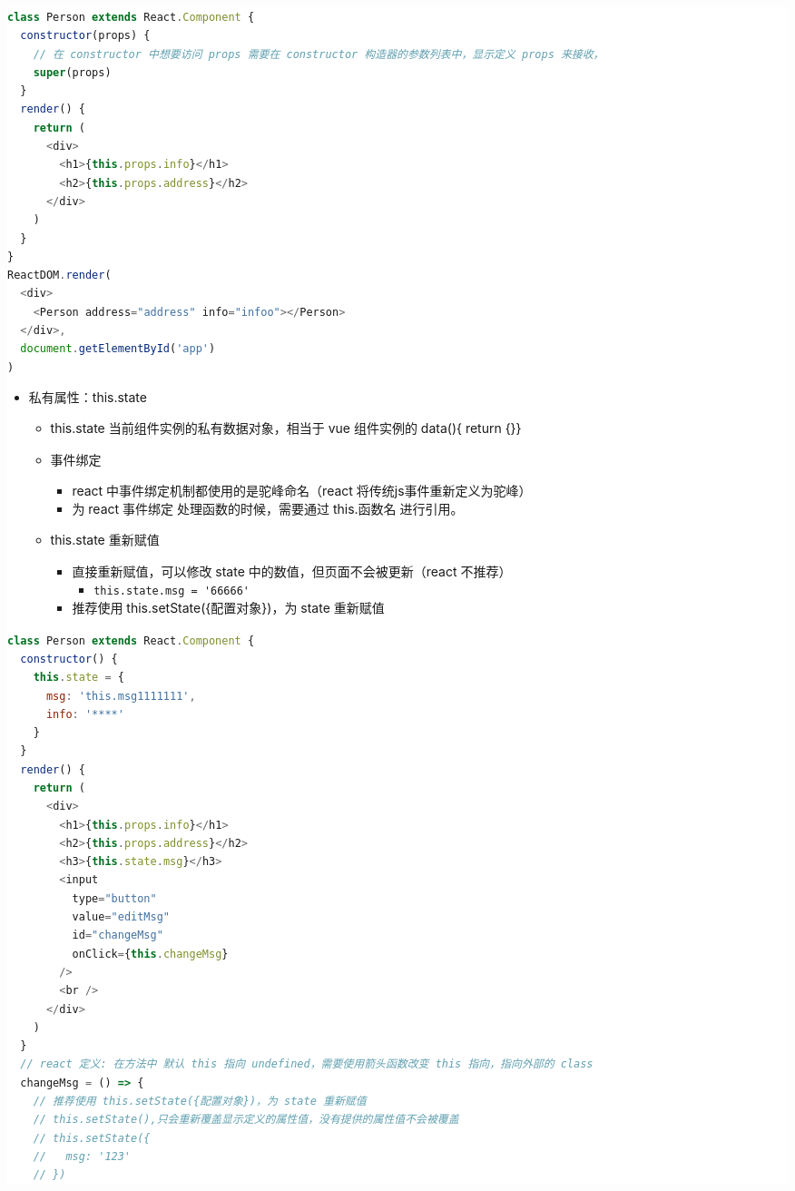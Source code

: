 ```js
class Person extends React.Component {
  constructor(props) {
    // 在 constructor 中想要访问 props 需要在 constructor 构造器的参数列表中，显示定义 props 来接收，
    super(props)
  }
  render() {
    return (
      <div>
        <h1>{this.props.info}</h1>
        <h2>{this.props.address}</h2>
      </div>
    )
  }
}
ReactDOM.render(
  <div>
    <Person address="address" info="infoo"></Person>
  </div>,
  document.getElementById('app')
)
```

-   私有属性：this.state

    -   this.state 当前组件实例的私有数据对象，相当于 vue 组件实例的 data(){ return {}}
    -   事件绑定
        -   react 中事件绑定机制都使用的是驼峰命名（react 将传统js事件重新定义为驼峰）
        -   为 react 事件绑定 处理函数的时候，需要通过 this.函数名 进行引用。
    -   this.state 重新赋值

        -   直接重新赋值，可以修改 state 中的数值，但页面不会被更新（react 不推荐）
            -   `this.state.msg = '66666'`
        -   推荐使用 this.setState({配置对象})，为 state 重新赋值

```js
class Person extends React.Component {
  constructor() {
    this.state = {
      msg: 'this.msg1111111',
      info: '****'
    }
  }
  render() {
    return (
      <div>
        <h1>{this.props.info}</h1>
        <h2>{this.props.address}</h2>
        <h3>{this.state.msg}</h3>
        <input
          type="button"
          value="editMsg"
          id="changeMsg"
          onClick={this.changeMsg}
        />
        <br />
      </div>
    )
  }
  // react 定义: 在方法中 默认 this 指向 undefined，需要使用箭头函数改变 this 指向，指向外部的 class
  changeMsg = () => {
    // 推荐使用 this.setState({配置对象})，为 state 重新赋值
    // this.setState(),只会重新覆盖显示定义的属性值，没有提供的属性值不会被覆盖
    // this.setState({
    //   msg: '123'
    // })
```
